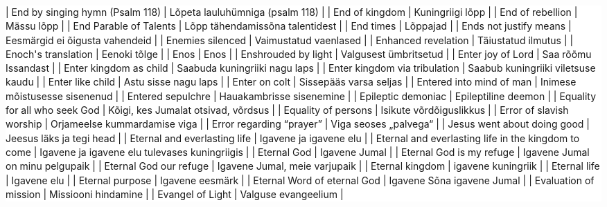 | End by singing hymn (Psalm 118)                                                         | Lõpeta lauluhümniga (psalm 118)                                             |
| End of kingdom                                                                          | Kuningriigi lõpp                                                            |
| End of rebellion                                                                        | Mässu lõpp                                                                  |
| End Parable of Talents                                                                  | Lõpp tähendamissõna talentidest                                             |
| End times                                                                               | Lõppajad                                                                    |
| Ends not justify means                                                                  | Eesmärgid ei õigusta vahendeid                                              |
| Enemies silenced                                                                        | Vaimustatud vaenlased                                                       |
| Enhanced revelation                                                                     | Täiustatud ilmutus                                                          |
| Enoch's translation                                                                     | Eenoki tõlge                                                                |
| Enos                                                                                    | Enos                                                                        |
| Enshrouded by light                                                                     | Valgusest ümbritsetud                                                       |
| Enter joy of Lord                                                                       | Saa rõõmu Issandast                                                         |
| Enter kingdom as child                                                                  | Saabuda kuningriiki nagu laps                                               |
| Enter kingdom via tribulation                                                           | Saabub kuningriiki viletsuse kaudu                                          |
| Enter like child                                                                        | Astu sisse nagu laps                                                        |
| Enter on colt                                                                           | Sissepääs varsa seljas                                                      |
| Entered into mind of man                                                                | Inimese mõistusesse sisenenud                                               |
| Entered sepulchre                                                                       | Hauakambrisse sisenemine                                                    |
| Epileptic demoniac                                                                      | Epileptiline deemon                                                         |
| Equality for all who seek God                                                           | Kõigi, kes Jumalat otsivad, võrdsus                                         |
| Equality of persons                                                                     | Isikute võrdõiguslikkus                                                     |
| Error of slavish worship                                                                | Orjameelse kummardamise viga                                                |
| Error regarding “prayer”                                                                | Viga seoses „palvega“                                                       |
| Jesus went about doing good                                                             | Jeesus läks ja tegi head                                                    |
| Eternal and everlasting life                                                            | Igavene ja igavene elu                                                      |
| Eternal and everlasting life in the kingdom to come                                     | Igavene ja igavene elu tulevases kuningriigis                               |
| Eternal God                                                                             | Igavene Jumal                                                               |
| Eternal God is my refuge                                                                | Igavene Jumal on minu pelgupaik                                             |
| Eternal God our refuge                                                                  | Igavene Jumal, meie varjupaik                                               |
| Eternal kingdom                                                                         | igavene kuningriik                                                          |
| Eternal life                                                                            | Igavene elu                                                                 |
| Eternal purpose                                                                         | Igavene eesmärk                                                             |
| Eternal Word of eternal God                                                             | Igavene Sõna igavene Jumal                                                  |
| Evaluation of mission                                                                   | Missiooni hindamine                                                         |
| Evangel of Light                                                                        | Valguse evangeelium                                                         |